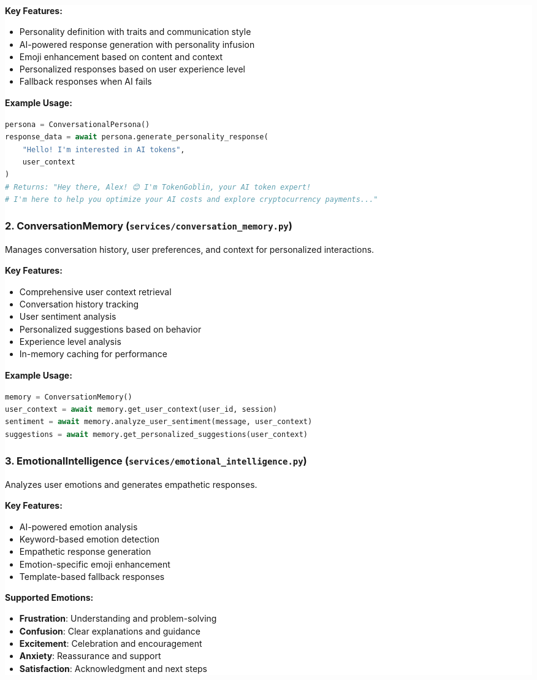 **Key Features:**
- Personality definition with traits and communication style
- AI-powered response generation with personality infusion
- Emoji enhancement based on content and context
- Personalized responses based on user experience level
- Fallback responses when AI fails

**Example Usage:**
```python
persona = ConversationalPersona()
response_data = await persona.generate_personality_response(
    "Hello! I'm interested in AI tokens",
    user_context
)
# Returns: "Hey there, Alex! 😊 I'm TokenGoblin, your AI token expert! 
# I'm here to help you optimize your AI costs and explore cryptocurrency payments..."
```

### 2. **ConversationMemory** (`services/conversation_memory.py`)

Manages conversation history, user preferences, and context for personalized interactions.

**Key Features:**
- Comprehensive user context retrieval
- Conversation history tracking
- User sentiment analysis
- Personalized suggestions based on behavior
- Experience level analysis
- In-memory caching for performance

**Example Usage:**
```python
memory = ConversationMemory()
user_context = await memory.get_user_context(user_id, session)
sentiment = await memory.analyze_user_sentiment(message, user_context)
suggestions = await memory.get_personalized_suggestions(user_context)
```

### 3. **EmotionalIntelligence** (`services/emotional_intelligence.py`)

Analyzes user emotions and generates empathetic responses.

**Key Features:**
- AI-powered emotion analysis
- Keyword-based emotion detection
- Empathetic response generation
- Emotion-specific emoji enhancement
- Template-based fallback responses

**Supported Emotions:**
- **Frustration**: Understanding and problem-solving
- **Confusion**: Clear explanations and guidance
- **Excitement**: Celebration and encouragement
- **Anxiety**: Reassurance and support
- **Satisfaction**: Acknowledgment and next steps
